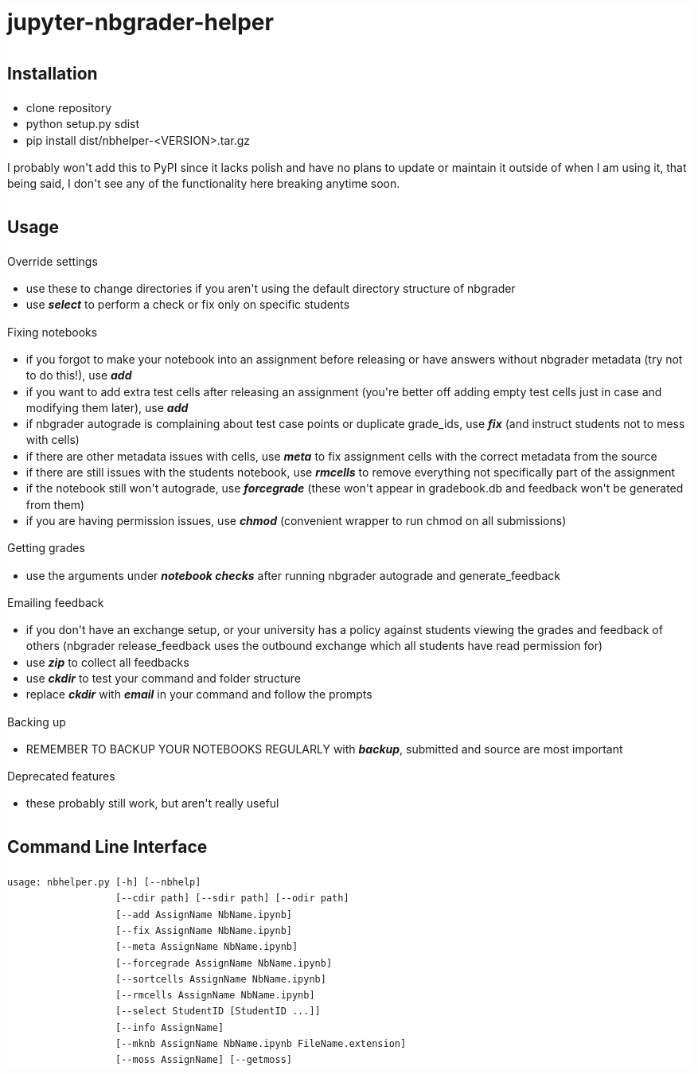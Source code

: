 # jupyter-nbgrader-helper
## Installation
- clone repository
- python setup.py sdist
- pip install dist/nbhelper-\<VERSION\>.tar.gz

I probably won't add this to PyPI since it lacks polish and have no plans to update or maintain it outside of when I am using it, that being said, I don't see any of the functionality here breaking anytime soon.
## Usage
Override settings
- use these to change directories if you aren't using the default directory structure of nbgrader
- use ***select*** to perform a check or fix only on specific students

Fixing notebooks
- if you forgot to make your notebook into an assignment before releasing or have answers without nbgrader metadata (try not to do this!), use ***add***
- if you want to add extra test cells after releasing an assignment (you're better off adding empty test cells just in case and modifying them later), use ***add***
- if nbgrader autograde is complaining about test case points or duplicate grade_ids, use ***fix*** (and instruct students not to mess with cells)
- if there are other metadata issues with cells, use ***meta*** to fix assignment cells with the correct metadata from the source
- if there are still issues with the students notebook, use ***rmcells*** to remove everything not specifically part of the assignment
- if the notebook still won't autograde, use ***forcegrade*** (these won't appear in gradebook.db and feedback won't be generated from them)
- if you are having permission issues, use ***chmod*** (convenient wrapper to run chmod on all submissions)

Getting grades
- use the arguments under ***notebook checks*** after running nbgrader autograde and generate_feedback

Emailing feedback
- if you don't have an exchange setup, or your university has a policy against students viewing the grades and feedback of others (nbgrader release_feedback uses the outbound exchange which all students have read permission for)
- use ***zip*** to collect all feedbacks
- use ***ckdir*** to test your command and folder structure
- replace ***ckdir*** with ***email*** in your command and follow the prompts

Backing up
- REMEMBER TO BACKUP YOUR NOTEBOOKS REGULARLY with ***backup***, submitted and source are most important

Deprecated features
- these probably still work, but aren't really useful
## Command Line Interface
```
usage: nbhelper.py [-h] [--nbhelp]
                   [--cdir path] [--sdir path] [--odir path]
                   [--add AssignName NbName.ipynb]
                   [--fix AssignName NbName.ipynb]
                   [--meta AssignName NbName.ipynb]
                   [--forcegrade AssignName NbName.ipynb]
                   [--sortcells AssignName NbName.ipynb]
                   [--rmcells AssignName NbName.ipynb]
                   [--select StudentID [StudentID ...]]
                   [--info AssignName]
                   [--mknb AssignName NbName.ipynb FileName.extension]
                   [--moss AssignName] [--getmoss]
```
